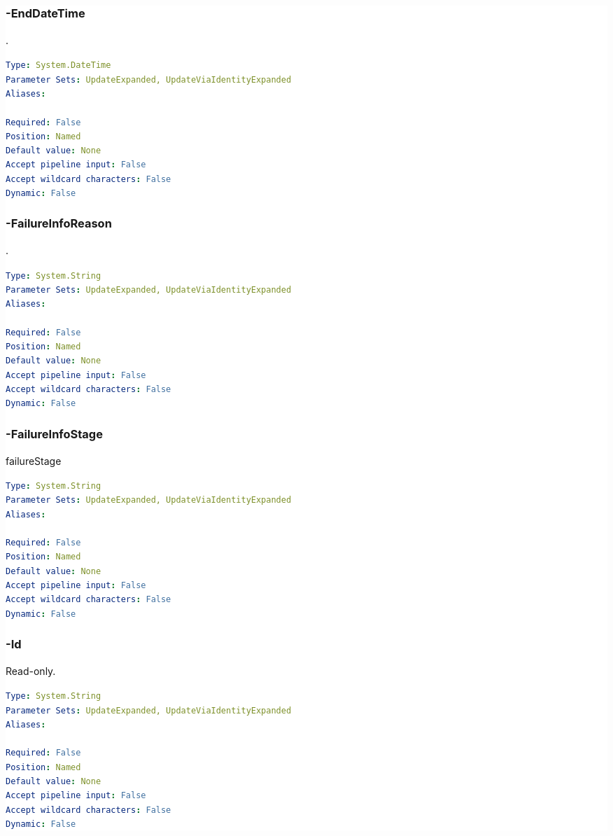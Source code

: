 ### -EndDateTime
.

```yaml
Type: System.DateTime
Parameter Sets: UpdateExpanded, UpdateViaIdentityExpanded
Aliases:

Required: False
Position: Named
Default value: None
Accept pipeline input: False
Accept wildcard characters: False
Dynamic: False
```

### -FailureInfoReason
.

```yaml
Type: System.String
Parameter Sets: UpdateExpanded, UpdateViaIdentityExpanded
Aliases:

Required: False
Position: Named
Default value: None
Accept pipeline input: False
Accept wildcard characters: False
Dynamic: False
```

### -FailureInfoStage
failureStage

```yaml
Type: System.String
Parameter Sets: UpdateExpanded, UpdateViaIdentityExpanded
Aliases:

Required: False
Position: Named
Default value: None
Accept pipeline input: False
Accept wildcard characters: False
Dynamic: False
```

### -Id
Read-only.

```yaml
Type: System.String
Parameter Sets: UpdateExpanded, UpdateViaIdentityExpanded
Aliases:

Required: False
Position: Named
Default value: None
Accept pipeline input: False
Accept wildcard characters: False
Dynamic: False
```
